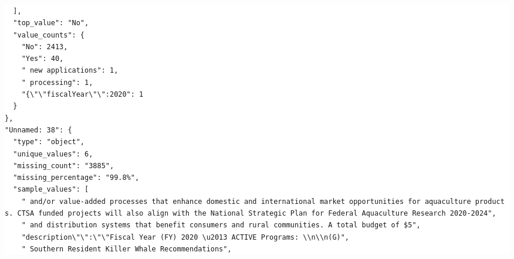      ],
      "top_value": "No",
      "value_counts": {
        "No": 2413,
        "Yes": 40,
        " new applications": 1,
        " processing": 1,
        "{\"\"fiscalYear\"\":2020": 1
      }
    },
    "Unnamed: 38": {
      "type": "object",
      "unique_values": 6,
      "missing_count": "3885",
      "missing_percentage": "99.8%",
      "sample_values": [
        " and/or value-added processes that enhance domestic and international market opportunities for aquaculture products. CTSA funded projects will also align with the National Strategic Plan for Federal Aquaculture Research 2020-2024",
        " and distribution systems that benefit consumers and rural communities. A total budget of $5",
        "description\"\":\"\"Fiscal Year (FY) 2020 \u2013 ACTIVE Programs: \\n\\n(G)",
        " Southern Resident Killer Whale Recommendations",
